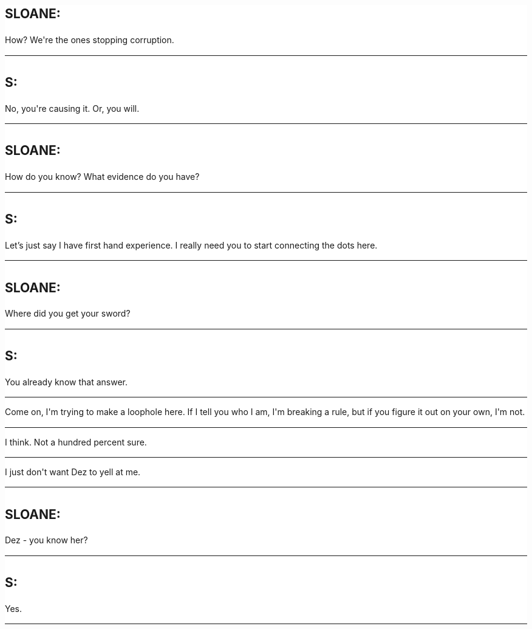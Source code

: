 ## SLOANE:
How? We're the ones stopping corruption.

---

## S:
No, you're causing it. Or, you will.

---

## SLOANE:
How do you know? What evidence do you have?

---

## S:
Let’s just say I have first hand experience. I really need you to start connecting the dots here.

---

## SLOANE:
Where did you get your sword? 

---

## S:
You already know that answer.

---

Come on, I'm trying to make a loophole here. If I tell you who I am, I'm breaking a rule,
but if you figure it out on your own, I'm not.

---

I think. Not a hundred percent sure.

---

I just don't want Dez to yell at me. 

---

## SLOANE:
Dez - you know her?

---

## S:
Yes. 

---